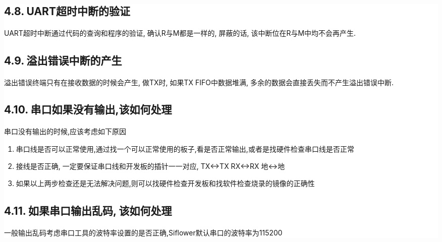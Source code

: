 ## 4.8. UART超时中断的验证

UART超时中断通过代码的查询和程序的验证, 确认R与M都是一样的, 屏蔽的话, 该中断位在R与M中均不会再产生.

## 4.9. 溢出错误中断的产生

溢出错误终端只有在接收数据的时候会产生, 做TX时, 如果TX  FIFO中数据堆满, 多余的数据会直接丢失而不产生溢出错误中断.

## 4.10. 串口如果没有输出,该如何处理

串口没有输出的时候,应该考虑如下原因

1. 串口线是否可以正常使用,通过找一个可以正常使用的板子,看是否正常输出,或者是找硬件检查串口线是否正常

2. 接线是否正确, 一定要保证串口线和开发板的插针一一对应, TX<->TX  RX<->RX 地<->地

3. 如果以上两步检查还是无法解决问题,则可以找硬件检查开发板和找软件检查烧录的镜像的正确性

## 4.11. 如果串口输出乱码, 该如何处理

一般输出乱码考虑串口工具的波特率设置的是否正确,Siflower默认串口的波特率为115200
